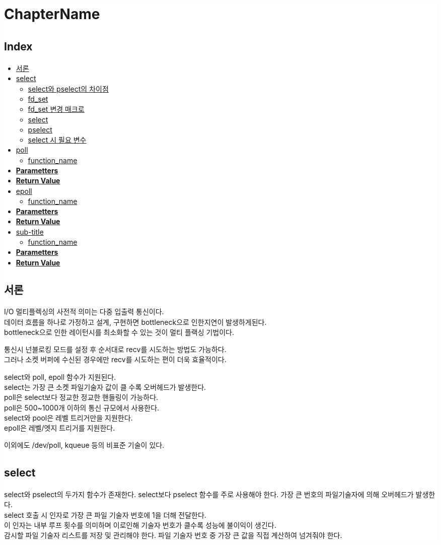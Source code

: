 <h1> ChapterName </h1>

<h2> Index </h2>

- [서론](#서론)
- [select](#select)
	- [select와 pselect의 차이점](#select와-pselect의-차이점)
	- [fd\_set](#fd_set)
	- [fd\_set 변경 매크로](#fd_set-변경-매크로)
	- [select](#select-1)
	- [pselect](#pselect)
	- [select 시 필요 변수](#select-시-필요-변수)
- [poll](#poll)
	- [function\_name](#function_name)
- [**Parametters**](#parametters)
- [**Return Value**](#return-value)
- [epoll](#epoll)
	- [function\_name](#function_name-1)
- [**Parametters**](#parametters-1)
- [**Return Value**](#return-value-1)
- [sub-title](#sub-title)
	- [function\_name](#function_name-2)
- [**Parametters**](#parametters-2)
- [**Return Value**](#return-value-2)


## 서론
I/O 멀티플렉싱의 사전적 의미는 다중 입출력 통신이다.  
데이터 흐름을 하나로 가정하고 설계, 구현하면 bottleneck으로 인한지연이 발생하게된다.  
bottleneck으로 인한 레이턴시를 최소화할 수 있는 것이 멀티 플랙싱 기법이다.  

통신시 넌블로킹 모드를 설정 후 순서대로 recv를 시도하는 방법도 가능하다.  
그러나 소켓 버퍼에 수신된 경우에만 recv를 시도하는 편이 더욱 효율적이다.  

select와 poll, epoll 함수가 지원된다.  
select는 가장 큰 소켓 파일기술자 값이 클 수록 오버헤드가 발생한다.  
poll은 select보다 정교한 정교한 핸들링이 가능하다.  
poll은 500~1000개 이하의 통신 규모에서 사용한다.  
select와 pool은 레벨 트리거만을 지원한다.  
epoll은 레벨/엣지 트리거를 지원한다.  

이외에도 /dev/poll, kqueue 등의 비표준 기술이 있다.  



## select
select와 pselect의 두가지 함수가 존재한다.
select보다 pselect 함수를 주로 사용해야 한다. 
가장 큰 번호의 파일기술자에 의해 오버헤드가 발생한다.  
select 호출 시 인자로 가장 큰 파일 기술자 번호에 1을 더해 전달한다.  
이 인자는 내부 루프 횟수를 의미하며 이로인해 기술자 번호가 클수록 성능에 불이익이 생긴다.  
감시할 파일 기술자 리스트를 저장 및 관리해야 한다.
파일 기술자 번호 중 가장 큰 값을 직접 계산하여 넘겨줘야 한다.
